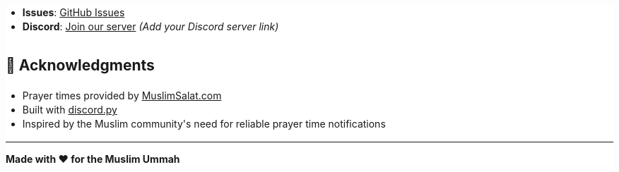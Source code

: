 - **Issues**: [GitHub Issues](https://github.com/S8nm/Athan/issues)
- **Discord**: [Join our server](#) *(Add your Discord server link)*

## 📝 Acknowledgments

- Prayer times provided by [MuslimSalat.com](https://muslimsalat.com)
- Built with [discord.py](https://github.com/Rapptz/discord.py)
- Inspired by the Muslim community's need for reliable prayer time notifications

---

**Made with ❤️ for the Muslim Ummah**

